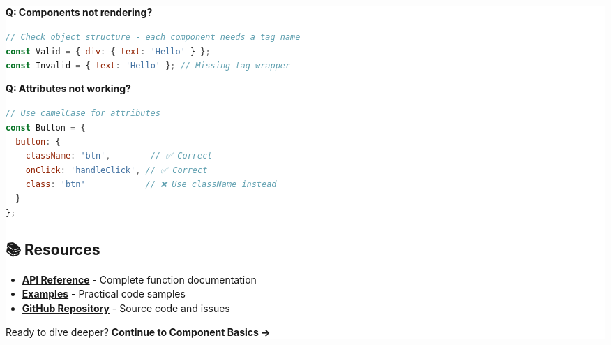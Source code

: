 **Q: Components not rendering?**
```javascript
// Check object structure - each component needs a tag name
const Valid = { div: { text: 'Hello' } };
const Invalid = { text: 'Hello' }; // Missing tag wrapper
```

**Q: Attributes not working?**
```javascript
// Use camelCase for attributes
const Button = {
  button: {
    className: 'btn',        // ✅ Correct
    onClick: 'handleClick', // ✅ Correct
    class: 'btn'            // ❌ Use className instead
  }
};
```

## 📚 Resources

- **[API Reference](/docs/api-reference)** - Complete function documentation
- **[Examples](/examples)** - Practical code samples
- **[GitHub Repository](https://github.com/Tomdrouv1/coherent.js)** - Source code and issues

Ready to dive deeper? **[Continue to Component Basics →](/docs/components/basic-components)**
